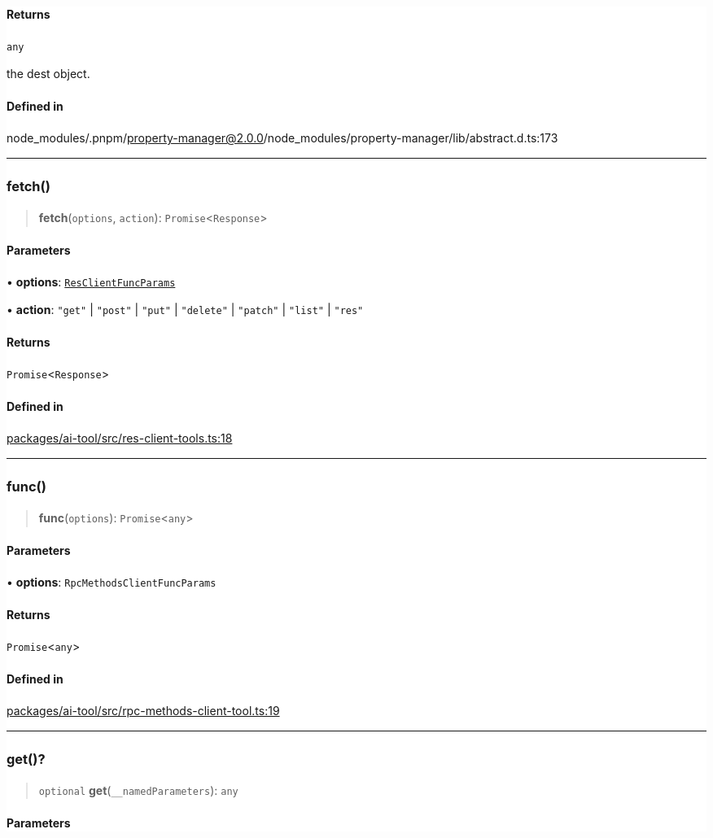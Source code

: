 #### Returns

`any`

the dest object.

#### Defined in

node\_modules/.pnpm/property-manager@2.0.0/node\_modules/property-manager/lib/abstract.d.ts:173

***

### fetch()

> **fetch**(`options`, `action`): `Promise`\<`Response`\>

#### Parameters

• **options**: [`ResClientFuncParams`](../interfaces/ResClientFuncParams.md)

• **action**: `"get"` \| `"post"` \| `"put"` \| `"delete"` \| `"patch"` \| `"list"` \| `"res"`

#### Returns

`Promise`\<`Response`\>

#### Defined in

[packages/ai-tool/src/res-client-tools.ts:18](https://github.com/isdk/ai-tool.js/blob/b0813174e9b350ae47231f8e5f885150313123b0/src/res-client-tools.ts#L18)

***

### func()

> **func**(`options`): `Promise`\<`any`\>

#### Parameters

• **options**: `RpcMethodsClientFuncParams`

#### Returns

`Promise`\<`any`\>

#### Defined in

[packages/ai-tool/src/rpc-methods-client-tool.ts:19](https://github.com/isdk/ai-tool.js/blob/b0813174e9b350ae47231f8e5f885150313123b0/src/rpc-methods-client-tool.ts#L19)

***

### get()?

> `optional` **get**(`__namedParameters`): `any`

#### Parameters

